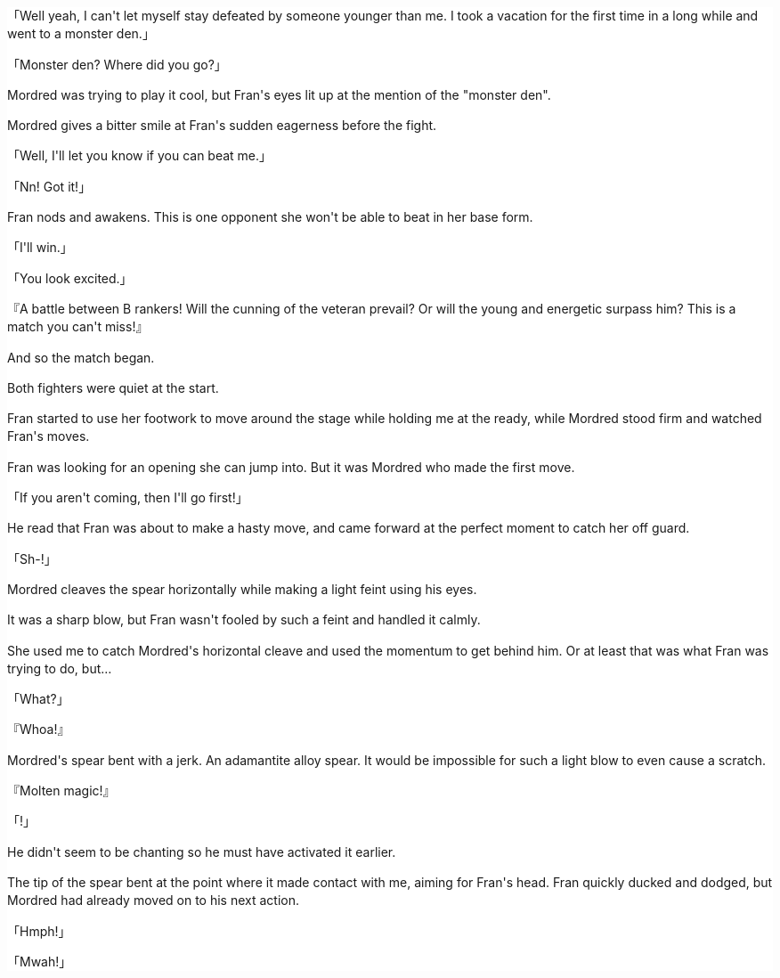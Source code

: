 
<p>「Well yeah, I can't let myself stay defeated by someone younger than me. I took a vacation for the first time in a long while and went to a monster den.」</p>
<p>「Monster den? Where did you go?」</p>

<p>Mordred was trying to play it cool, but Fran's eyes lit up at the mention of the "monster den".</p>

<p>Mordred gives a bitter smile at Fran's sudden eagerness before the fight.</p>

<p>「Well, I'll let you know if you can beat me.」</p>
<p>「Nn! Got it!」</p>

<p>Fran nods and awakens. This is one opponent she won't be able to beat in her base form.</p>

<p>「I'll win.」</p>
<p>「You look excited.」</p>
<p>『A battle between B rankers! Will the cunning of the veteran prevail? Or will the young and energetic surpass him? This is a match you can't miss!』</p>

<p>And so the match began.</p>

<p>Both fighters were quiet at the start.</p>

<p>Fran started to use her footwork to move around the stage while holding me at the ready, while Mordred stood firm and watched Fran's moves.</p>

<p>Fran was looking for an opening she can jump into. But it was Mordred who made the first move.</p>

<p>「If you aren't coming, then I'll go first!」</p>

<p>He read that Fran was about to make a hasty move, and came forward at the perfect moment to catch her off guard.</p>

<p>「Sh-!」</p>

<p>Mordred cleaves the spear horizontally while making a light feint using his eyes.</p>

<p>It was a sharp blow, but Fran wasn't fooled by such a feint and handled it calmly.</p>

<p>She used me to catch Mordred's horizontal cleave and used the momentum to get behind him. Or at least that was what Fran was trying to do, but…</p>

<p>「What?」</p>
<p>『Whoa!』</p>

<p>Mordred's spear bent with a jerk. An adamantite alloy spear. It would be impossible for such a light blow to even cause a scratch.</p>

<p>『Molten magic!』</p>
<p>「!」</p>

<p>He didn't seem to be chanting so he must have activated it earlier.</p>

<p>The tip of the spear bent at the point where it made contact with me, aiming for Fran's head. Fran quickly ducked and dodged, but Mordred had already moved on to his next action.</p>

<p>「Hmph!」</p>
<p>「Mwah!」</p>
